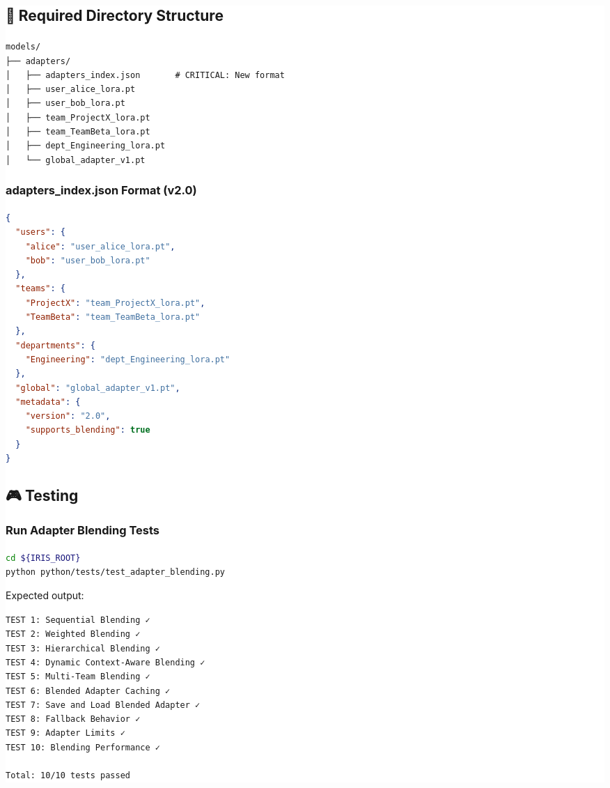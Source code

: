 ## 📁 Required Directory Structure

```
models/
├── adapters/
│   ├── adapters_index.json       # CRITICAL: New format
│   ├── user_alice_lora.pt
│   ├── user_bob_lora.pt
│   ├── team_ProjectX_lora.pt
│   ├── team_TeamBeta_lora.pt
│   ├── dept_Engineering_lora.pt
│   └── global_adapter_v1.pt
```

### adapters_index.json Format (v2.0)

```json
{
  "users": {
    "alice": "user_alice_lora.pt",
    "bob": "user_bob_lora.pt"
  },
  "teams": {
    "ProjectX": "team_ProjectX_lora.pt",
    "TeamBeta": "team_TeamBeta_lora.pt"
  },
  "departments": {
    "Engineering": "dept_Engineering_lora.pt"
  },
  "global": "global_adapter_v1.pt",
  "metadata": {
    "version": "2.0",
    "supports_blending": true
  }
}
```

## 🎮 Testing

### Run Adapter Blending Tests

```bash
cd ${IRIS_ROOT}
python python/tests/test_adapter_blending.py
```

Expected output:
```
TEST 1: Sequential Blending ✓
TEST 2: Weighted Blending ✓
TEST 3: Hierarchical Blending ✓
TEST 4: Dynamic Context-Aware Blending ✓
TEST 5: Multi-Team Blending ✓
TEST 6: Blended Adapter Caching ✓
TEST 7: Save and Load Blended Adapter ✓
TEST 8: Fallback Behavior ✓
TEST 9: Adapter Limits ✓
TEST 10: Blending Performance ✓

Total: 10/10 tests passed
```
